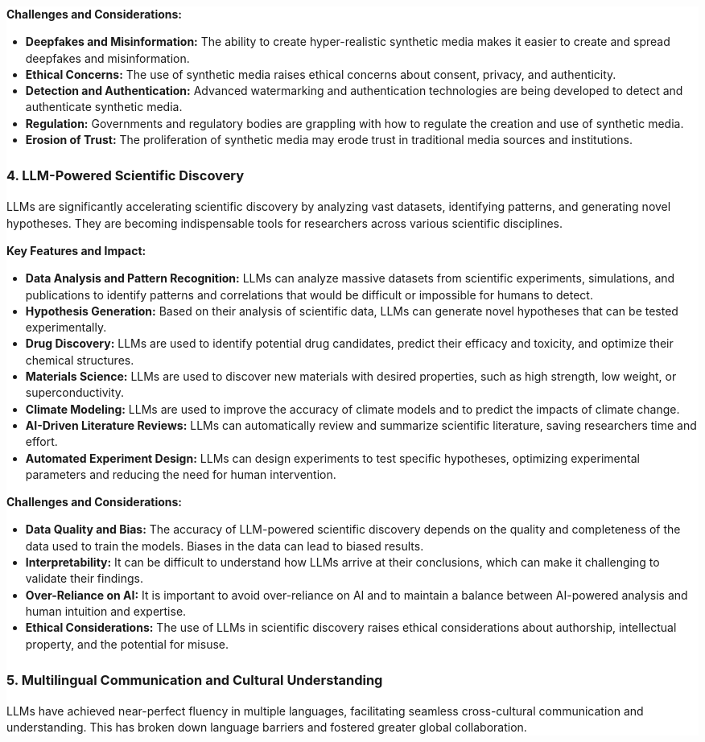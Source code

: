 **Challenges and Considerations:**

*   **Deepfakes and Misinformation:** The ability to create hyper-realistic synthetic media makes it easier to create and spread deepfakes and misinformation.
*   **Ethical Concerns:** The use of synthetic media raises ethical concerns about consent, privacy, and authenticity.
*   **Detection and Authentication:** Advanced watermarking and authentication technologies are being developed to detect and authenticate synthetic media.
*   **Regulation:** Governments and regulatory bodies are grappling with how to regulate the creation and use of synthetic media.
*   **Erosion of Trust:** The proliferation of synthetic media may erode trust in traditional media sources and institutions.

### 4. LLM-Powered Scientific Discovery

LLMs are significantly accelerating scientific discovery by analyzing vast datasets, identifying patterns, and generating novel hypotheses. They are becoming indispensable tools for researchers across various scientific disciplines.

**Key Features and Impact:**

*   **Data Analysis and Pattern Recognition:** LLMs can analyze massive datasets from scientific experiments, simulations, and publications to identify patterns and correlations that would be difficult or impossible for humans to detect.
*   **Hypothesis Generation:** Based on their analysis of scientific data, LLMs can generate novel hypotheses that can be tested experimentally.
*   **Drug Discovery:** LLMs are used to identify potential drug candidates, predict their efficacy and toxicity, and optimize their chemical structures.
*   **Materials Science:** LLMs are used to discover new materials with desired properties, such as high strength, low weight, or superconductivity.
*   **Climate Modeling:** LLMs are used to improve the accuracy of climate models and to predict the impacts of climate change.
*   **AI-Driven Literature Reviews:** LLMs can automatically review and summarize scientific literature, saving researchers time and effort.
*   **Automated Experiment Design:** LLMs can design experiments to test specific hypotheses, optimizing experimental parameters and reducing the need for human intervention.

**Challenges and Considerations:**

*   **Data Quality and Bias:** The accuracy of LLM-powered scientific discovery depends on the quality and completeness of the data used to train the models. Biases in the data can lead to biased results.
*   **Interpretability:** It can be difficult to understand how LLMs arrive at their conclusions, which can make it challenging to validate their findings.
*   **Over-Reliance on AI:** It is important to avoid over-reliance on AI and to maintain a balance between AI-powered analysis and human intuition and expertise.
*   **Ethical Considerations:** The use of LLMs in scientific discovery raises ethical considerations about authorship, intellectual property, and the potential for misuse.

### 5. Multilingual Communication and Cultural Understanding

LLMs have achieved near-perfect fluency in multiple languages, facilitating seamless cross-cultural communication and understanding. This has broken down language barriers and fostered greater global collaboration.
